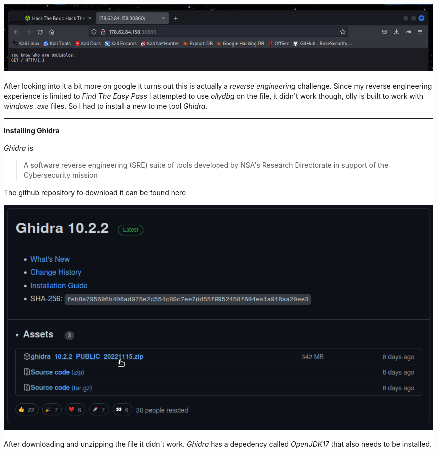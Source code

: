 ![Webserver](docs/assets/images/HTB/diablos/diablos11.png)

After looking into it a bit more on google it turns out this is actually a *reverse engineering* challenge. Since my reverse engineering experience is limited to *Find The Easy Pass* I attempted to use *ollydbg* on the file, it didn't work though, olly is built to work with *windows .exe* files. So I had to install a new to me tool *Ghidra*.

---


<ins> **Installing Ghidra** </ins>

*Ghidra* is

>A software reverse engineering (SRE) suite of tools developed by NSA's Research Directorate in support of the Cybersecurity mission

The github repository to download it can be found [here](https://github.com/NationalSecurityAgency/ghidra/releases)

![Ghidra](docs/assets/images/HTB/diablos/diablos12.png)

After downloading and unzipping the file it didn't work. *Ghidra* has a depedency called *OpenJDK17* that also needs to be installed.
